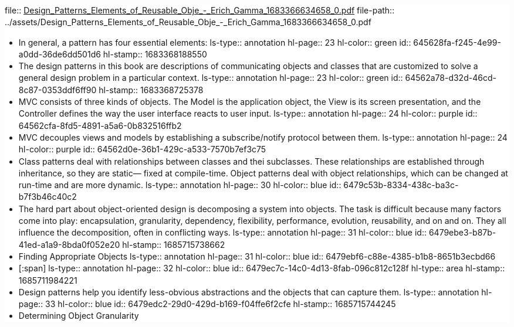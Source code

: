 file:: [Design_Patterns_Elements_of_Reusable_Obje_-_Erich_Gamma_1683366634658_0.pdf](../assets/Design_Patterns_Elements_of_Reusable_Obje_-_Erich_Gamma_1683366634658_0.pdf)
file-path:: ../assets/Design_Patterns_Elements_of_Reusable_Obje_-_Erich_Gamma_1683366634658_0.pdf

- In general, a pattern has four essential elements:
  ls-type:: annotation
  hl-page:: 23
  hl-color:: green
  id:: 645628fa-f245-4e99-a0dd-36de6dd501d6
  hl-stamp:: 1683368188550
- The design patterns in this book are descriptions of communicating objects and classes that are customized to solve a general design problem in a particular context.
  ls-type:: annotation
  hl-page:: 23
  hl-color:: green
  id:: 64562a78-d32d-46cd-8c87-0353ddf6ff90
  hl-stamp:: 1683368725378
- MVC consists of three kinds of objects. The Model is the application object, the View is its screen presentation, and the Controller defines the way the user interface reacts to user input. 
  ls-type:: annotation
  hl-page:: 24
  hl-color:: purple
  id:: 64562cfa-8fd5-4891-a5a6-0b832516ffb2
- MVC decouples views and models by establishing a subscribe/notify protocol between them.
  ls-type:: annotation
  hl-page:: 24
  hl-color:: purple
  id:: 64562d0e-36b1-429c-a533-7570b7ef3c75
- Class patterns deal with relationships between classes and thei subclasses. These relationships are established through inheritance, so they are static— fixed at compile-time. Object patterns deal with object relationships, which can be changed at run-time and are more dynamic.
  ls-type:: annotation
  hl-page:: 30
  hl-color:: blue
  id:: 6479c53b-8334-438c-ba3c-b7f3b46c40c2
- The hard part about object-oriented design is decomposing a system into objects. The task is difficult because many factors come into play: encapsulation, granularity, dependency, flexibility, performance, evolution, reusability, and on and on. They all influence the decomposition, often in conflicting ways.
  ls-type:: annotation
  hl-page:: 31
  hl-color:: blue
  id:: 6479ebe3-b87b-41ed-a1a9-8bda0f052e20
  hl-stamp:: 1685715738662
- Finding Appropriate Objects
  ls-type:: annotation
  hl-page:: 31
  hl-color:: blue
  id:: 6479ebf6-c88e-4385-b1b8-8651b3ecbd66
- [:span]
  ls-type:: annotation
  hl-page:: 32
  hl-color:: blue
  id:: 6479ec7c-14c0-4d13-8fab-096c812c128f
  hl-type:: area
  hl-stamp:: 1685711984221
- Design patterns help you identify less-obvious abstractions and the objects that can capture them.
  ls-type:: annotation
  hl-page:: 33
  hl-color:: blue
  id:: 6479edc2-29d0-429d-b169-f04ffe6f2cfe
  hl-stamp:: 1685715744245
- Determining Object Granularity